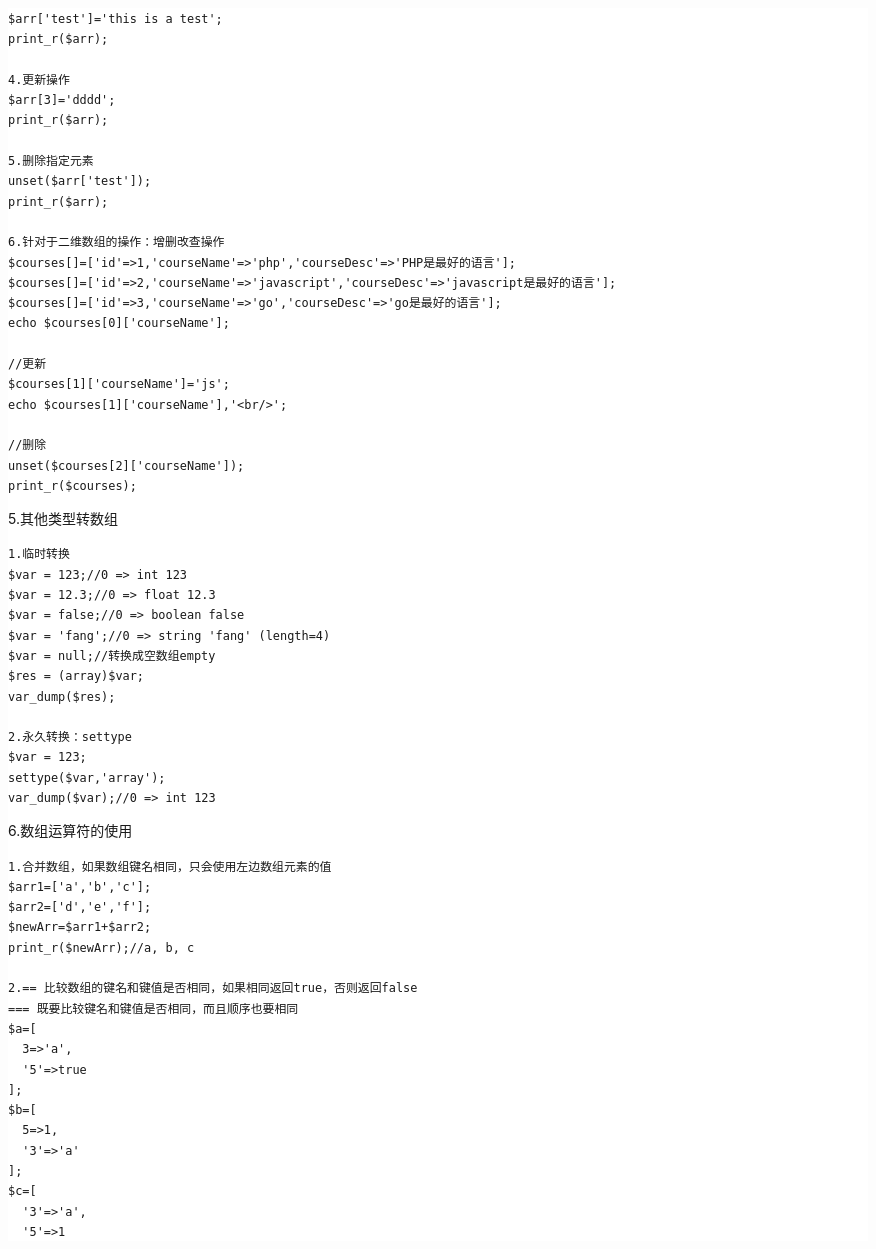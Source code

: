 ```
$arr['test']='this is a test';
print_r($arr);

4.更新操作
$arr[3]='dddd';
print_r($arr);

5.删除指定元素
unset($arr['test']);
print_r($arr);

6.针对于二维数组的操作：增删改查操作
$courses[]=['id'=>1,'courseName'=>'php','courseDesc'=>'PHP是最好的语言'];
$courses[]=['id'=>2,'courseName'=>'javascript','courseDesc'=>'javascript是最好的语言'];
$courses[]=['id'=>3,'courseName'=>'go','courseDesc'=>'go是最好的语言'];
echo $courses[0]['courseName'];

//更新
$courses[1]['courseName']='js';
echo $courses[1]['courseName'],'<br/>';

//删除
unset($courses[2]['courseName']);
print_r($courses);
```

5.其他类型转数组
```
1.临时转换
$var = 123;//0 => int 123
$var = 12.3;//0 => float 12.3
$var = false;//0 => boolean false
$var = 'fang';//0 => string 'fang' (length=4)
$var = null;//转换成空数组empty
$res = (array)$var;
var_dump($res);

2.永久转换：settype
$var = 123;
settype($var,'array');
var_dump($var);//0 => int 123
```

6.数组运算符的使用
```
1.合并数组，如果数组键名相同，只会使用左边数组元素的值
$arr1=['a','b','c'];
$arr2=['d','e','f'];
$newArr=$arr1+$arr2;
print_r($newArr);//a, b, c

2.== 比较数组的键名和键值是否相同，如果相同返回true，否则返回false
=== 既要比较键名和键值是否相同，而且顺序也要相同
$a=[
  3=>'a',
  '5'=>true
];
$b=[
  5=>1,
  '3'=>'a'
];
$c=[
  '3'=>'a',
  '5'=>1
```